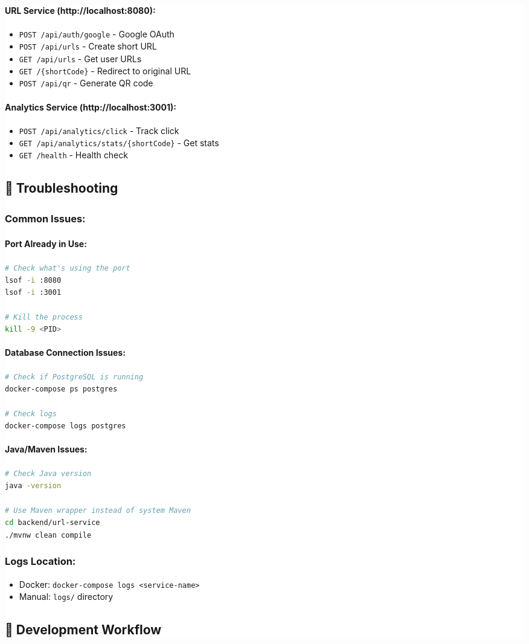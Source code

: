 #### URL Service (http://localhost:8080):
- `POST /api/auth/google` - Google OAuth
- `POST /api/urls` - Create short URL
- `GET /api/urls` - Get user URLs
- `GET /{shortCode}` - Redirect to original URL
- `POST /api/qr` - Generate QR code

#### Analytics Service (http://localhost:3001):
- `POST /api/analytics/click` - Track click
- `GET /api/analytics/stats/{shortCode}` - Get stats
- `GET /health` - Health check

## 🐛 Troubleshooting

### Common Issues:

#### Port Already in Use:
```bash
# Check what's using the port
lsof -i :8080
lsof -i :3001

# Kill the process
kill -9 <PID>
```

#### Database Connection Issues:
```bash
# Check if PostgreSQL is running
docker-compose ps postgres

# Check logs
docker-compose logs postgres
```

#### Java/Maven Issues:
```bash
# Check Java version
java -version

# Use Maven wrapper instead of system Maven
cd backend/url-service
./mvnw clean compile
```

### Logs Location:
- Docker: `docker-compose logs <service-name>`
- Manual: `logs/` directory

## 🔄 Development Workflow
